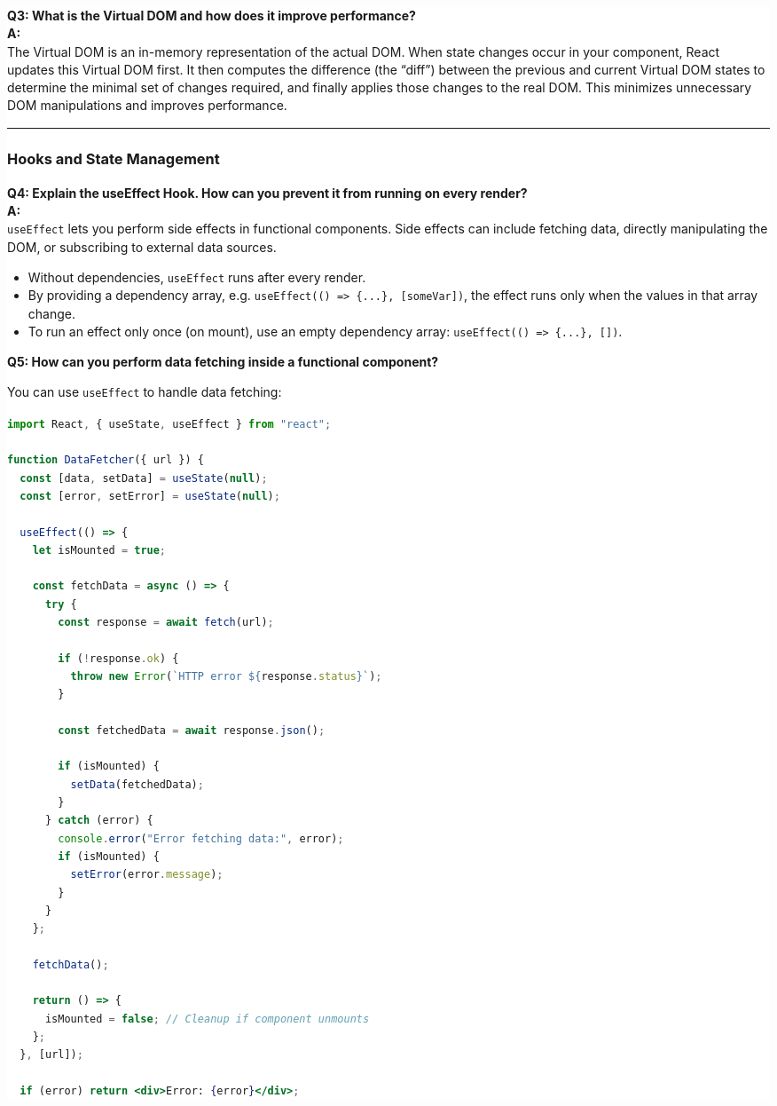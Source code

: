 **Q3: What is the Virtual DOM and how does it improve performance?**  
**A:**  
The Virtual DOM is an in-memory representation of the actual DOM. When state changes occur in your component, React updates this Virtual DOM first. It then computes the difference (the “diff”) between the previous and current Virtual DOM states to determine the minimal set of changes required, and finally applies those changes to the real DOM. This minimizes unnecessary DOM manipulations and improves performance.

---

### Hooks and State Management

**Q4: Explain the useEffect Hook. How can you prevent it from running on every render?**  
**A:**  
`useEffect` lets you perform side effects in functional components. Side effects can include fetching data, directly manipulating the DOM, or subscribing to external data sources.

- Without dependencies, `useEffect` runs after every render.
- By providing a dependency array, e.g. `useEffect(() => {...}, [someVar])`, the effect runs only when the values in that array change.
- To run an effect only once (on mount), use an empty dependency array: `useEffect(() => {...}, [])`.

**Q5: How can you perform data fetching inside a functional component?**

You can use `useEffect` to handle data fetching:

```jsx
import React, { useState, useEffect } from "react";

function DataFetcher({ url }) {
  const [data, setData] = useState(null);
  const [error, setError] = useState(null);

  useEffect(() => {
    let isMounted = true;

    const fetchData = async () => {
      try {
        const response = await fetch(url);

        if (!response.ok) {
          throw new Error(`HTTP error ${response.status}`);
        }

        const fetchedData = await response.json();

        if (isMounted) {
          setData(fetchedData);
        }
      } catch (error) {
        console.error("Error fetching data:", error);
        if (isMounted) {
          setError(error.message);
        }
      }
    };

    fetchData();

    return () => {
      isMounted = false; // Cleanup if component unmounts
    };
  }, [url]);

  if (error) return <div>Error: {error}</div>;
```